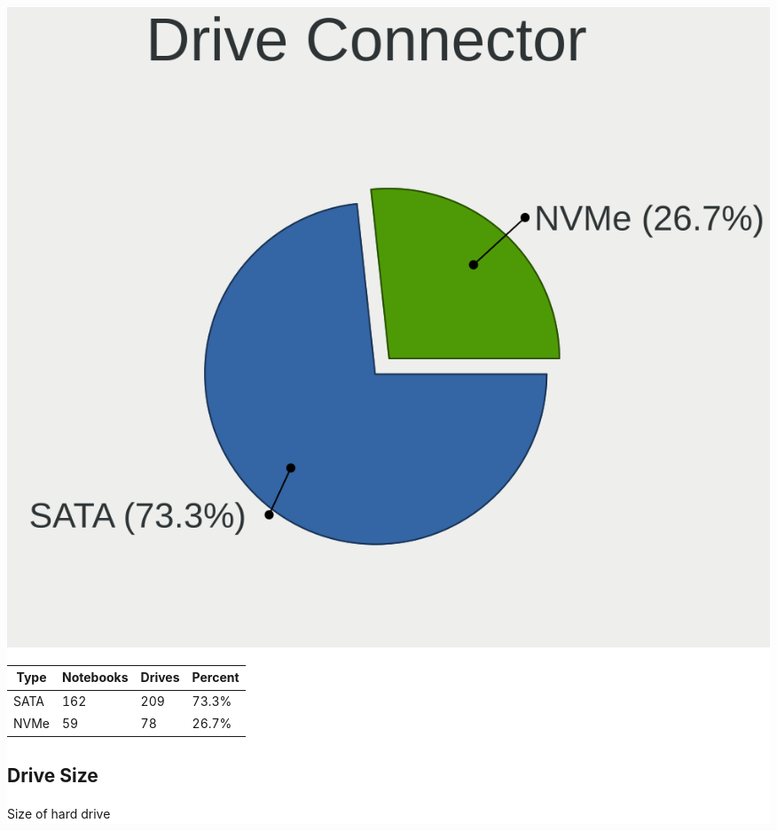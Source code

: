 ![Drive Connector](./images/pie_chart_bsd/drive_bus.svg)


| Type | Notebooks | Drives | Percent |
|------|-----------|--------|---------|
| SATA | 162       | 209    | 73.3%   |
| NVMe | 59        | 78     | 26.7%   |

Drive Size
----------

Size of hard drive
